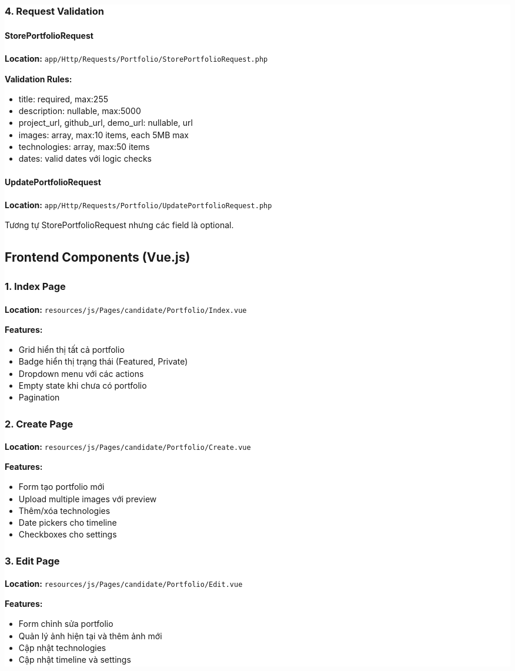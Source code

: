 ### 4. Request Validation

#### StorePortfolioRequest

**Location:** `app/Http/Requests/Portfolio/StorePortfolioRequest.php`

**Validation Rules:**

- title: required, max:255
- description: nullable, max:5000
- project_url, github_url, demo_url: nullable, url
- images: array, max:10 items, each 5MB max
- technologies: array, max:50 items
- dates: valid dates với logic checks

#### UpdatePortfolioRequest

**Location:** `app/Http/Requests/Portfolio/UpdatePortfolioRequest.php`

Tương tự StorePortfolioRequest nhưng các field là optional.

## Frontend Components (Vue.js)

### 1. Index Page

**Location:** `resources/js/Pages/candidate/Portfolio/Index.vue`

**Features:**

- Grid hiển thị tất cả portfolio
- Badge hiển thị trạng thái (Featured, Private)
- Dropdown menu với các actions
- Empty state khi chưa có portfolio
- Pagination

### 2. Create Page

**Location:** `resources/js/Pages/candidate/Portfolio/Create.vue`

**Features:**

- Form tạo portfolio mới
- Upload multiple images với preview
- Thêm/xóa technologies
- Date pickers cho timeline
- Checkboxes cho settings

### 3. Edit Page

**Location:** `resources/js/Pages/candidate/Portfolio/Edit.vue`

**Features:**

- Form chỉnh sửa portfolio
- Quản lý ảnh hiện tại và thêm ảnh mới
- Cập nhật technologies
- Cập nhật timeline và settings
